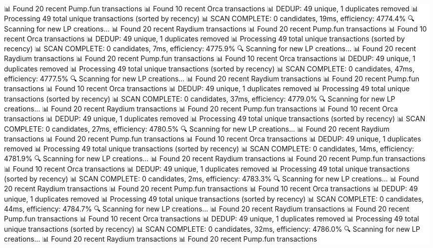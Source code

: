  📊 Found 20 recent Pump.fun transactions
  📊 Found 10 recent Orca transactions
  📊 DEDUP: 49 unique, 1 duplicates removed
  📊 Processing 49 total unique transactions (sorted by recency)
📊 SCAN COMPLETE: 0 candidates, 19ms, efficiency: 4774.4%
🔍 Scanning for new LP creations...
  📊 Found 20 recent Raydium transactions
  📊 Found 20 recent Pump.fun transactions
  📊 Found 10 recent Orca transactions
  📊 DEDUP: 49 unique, 1 duplicates removed
  📊 Processing 49 total unique transactions (sorted by recency)
📊 SCAN COMPLETE: 0 candidates, 7ms, efficiency: 4775.9%
🔍 Scanning for new LP creations...
  📊 Found 20 recent Raydium transactions
  📊 Found 20 recent Pump.fun transactions
  📊 Found 10 recent Orca transactions
  📊 DEDUP: 49 unique, 1 duplicates removed
  📊 Processing 49 total unique transactions (sorted by recency)
📊 SCAN COMPLETE: 0 candidates, 47ms, efficiency: 4777.5%
🔍 Scanning for new LP creations...
  📊 Found 20 recent Raydium transactions
  📊 Found 20 recent Pump.fun transactions
  📊 Found 10 recent Orca transactions
  📊 DEDUP: 49 unique, 1 duplicates removed
  📊 Processing 49 total unique transactions (sorted by recency)
📊 SCAN COMPLETE: 0 candidates, 37ms, efficiency: 4779.0%
🔍 Scanning for new LP creations...
  📊 Found 20 recent Raydium transactions
  📊 Found 20 recent Pump.fun transactions
  📊 Found 10 recent Orca transactions
  📊 DEDUP: 49 unique, 1 duplicates removed
  📊 Processing 49 total unique transactions (sorted by recency)
📊 SCAN COMPLETE: 0 candidates, 27ms, efficiency: 4780.5%
🔍 Scanning for new LP creations...
  📊 Found 20 recent Raydium transactions
  📊 Found 20 recent Pump.fun transactions
  📊 Found 10 recent Orca transactions
  📊 DEDUP: 49 unique, 1 duplicates removed
  📊 Processing 49 total unique transactions (sorted by recency)
📊 SCAN COMPLETE: 0 candidates, 14ms, efficiency: 4781.9%
🔍 Scanning for new LP creations...
  📊 Found 20 recent Raydium transactions
  📊 Found 20 recent Pump.fun transactions
  📊 Found 10 recent Orca transactions
  📊 DEDUP: 49 unique, 1 duplicates removed
  📊 Processing 49 total unique transactions (sorted by recency)
📊 SCAN COMPLETE: 0 candidates, 2ms, efficiency: 4783.3%
🔍 Scanning for new LP creations...
  📊 Found 20 recent Raydium transactions
  📊 Found 20 recent Pump.fun transactions
  📊 Found 10 recent Orca transactions
  📊 DEDUP: 49 unique, 1 duplicates removed
  📊 Processing 49 total unique transactions (sorted by recency)
📊 SCAN COMPLETE: 0 candidates, 44ms, efficiency: 4784.7%
🔍 Scanning for new LP creations...
  📊 Found 20 recent Raydium transactions
  📊 Found 20 recent Pump.fun transactions
  📊 Found 10 recent Orca transactions
  📊 DEDUP: 49 unique, 1 duplicates removed
  📊 Processing 49 total unique transactions (sorted by recency)
📊 SCAN COMPLETE: 0 candidates, 32ms, efficiency: 4786.0%
🔍 Scanning for new LP creations...
  📊 Found 20 recent Raydium transactions
  📊 Found 20 recent Pump.fun transactions